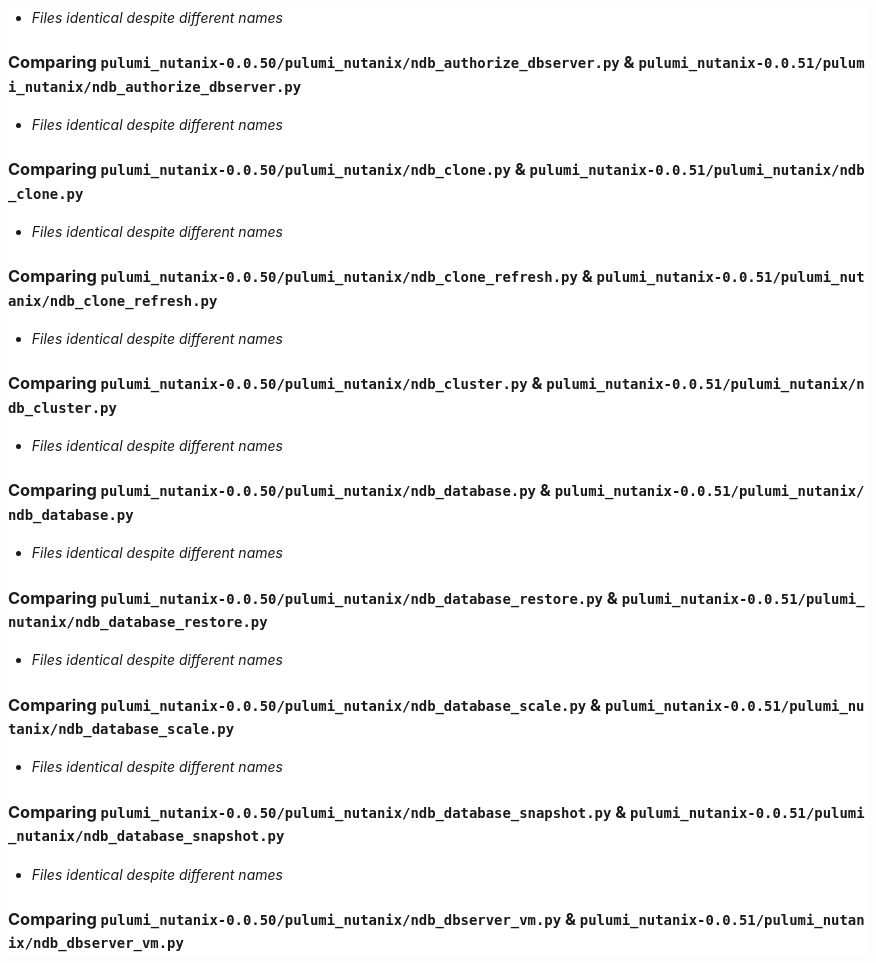  * *Files identical despite different names*

### Comparing `pulumi_nutanix-0.0.50/pulumi_nutanix/ndb_authorize_dbserver.py` & `pulumi_nutanix-0.0.51/pulumi_nutanix/ndb_authorize_dbserver.py`

 * *Files identical despite different names*

### Comparing `pulumi_nutanix-0.0.50/pulumi_nutanix/ndb_clone.py` & `pulumi_nutanix-0.0.51/pulumi_nutanix/ndb_clone.py`

 * *Files identical despite different names*

### Comparing `pulumi_nutanix-0.0.50/pulumi_nutanix/ndb_clone_refresh.py` & `pulumi_nutanix-0.0.51/pulumi_nutanix/ndb_clone_refresh.py`

 * *Files identical despite different names*

### Comparing `pulumi_nutanix-0.0.50/pulumi_nutanix/ndb_cluster.py` & `pulumi_nutanix-0.0.51/pulumi_nutanix/ndb_cluster.py`

 * *Files identical despite different names*

### Comparing `pulumi_nutanix-0.0.50/pulumi_nutanix/ndb_database.py` & `pulumi_nutanix-0.0.51/pulumi_nutanix/ndb_database.py`

 * *Files identical despite different names*

### Comparing `pulumi_nutanix-0.0.50/pulumi_nutanix/ndb_database_restore.py` & `pulumi_nutanix-0.0.51/pulumi_nutanix/ndb_database_restore.py`

 * *Files identical despite different names*

### Comparing `pulumi_nutanix-0.0.50/pulumi_nutanix/ndb_database_scale.py` & `pulumi_nutanix-0.0.51/pulumi_nutanix/ndb_database_scale.py`

 * *Files identical despite different names*

### Comparing `pulumi_nutanix-0.0.50/pulumi_nutanix/ndb_database_snapshot.py` & `pulumi_nutanix-0.0.51/pulumi_nutanix/ndb_database_snapshot.py`

 * *Files identical despite different names*

### Comparing `pulumi_nutanix-0.0.50/pulumi_nutanix/ndb_dbserver_vm.py` & `pulumi_nutanix-0.0.51/pulumi_nutanix/ndb_dbserver_vm.py`
